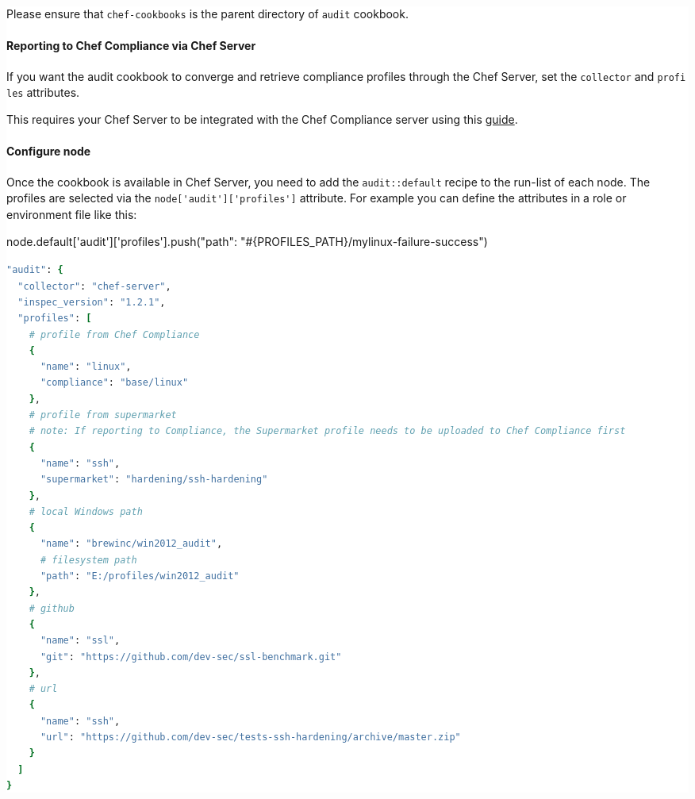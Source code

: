 Please ensure that `chef-cookbooks` is the parent directory of `audit` cookbook.


#### Reporting to Chef Compliance via Chef Server

If you want the audit cookbook to converge and retrieve compliance profiles through the Chef Server, set the `collector` and `profiles` attributes.

This requires your Chef Server to be integrated with the Chef Compliance server using this [guide](https://docs.chef.io/integrate_compliance_chef_server.html).

#### Configure node

Once the cookbook is available in Chef Server, you need to add the `audit::default` recipe to the run-list of each node. The profiles are selected via the `node['audit']['profiles']` attribute. For example you can define the attributes in a role or environment file like this:


node.default['audit']['profiles'].push("path": "#{PROFILES_PATH}/mylinux-failure-success")

```ruby
"audit": {
  "collector": "chef-server",
  "inspec_version": "1.2.1",
  "profiles": [
    # profile from Chef Compliance
    {
      "name": "linux",
      "compliance": "base/linux"
    },
    # profile from supermarket
    # note: If reporting to Compliance, the Supermarket profile needs to be uploaded to Chef Compliance first
    {
      "name": "ssh",
      "supermarket": "hardening/ssh-hardening"
    },
    # local Windows path
    {
      "name": "brewinc/win2012_audit",
      # filesystem path
      "path": "E:/profiles/win2012_audit"
    },
    # github
    {
      "name": "ssl",
      "git": "https://github.com/dev-sec/ssl-benchmark.git"
    },
    # url
    {
      "name": "ssh",
      "url": "https://github.com/dev-sec/tests-ssh-hardening/archive/master.zip"
    }
  ]
}
```


[cookbook]: https://supermarket.chef.io/cookbooks/audit
[travis]: http://travis-ci.org/chef-cookbooks/audit